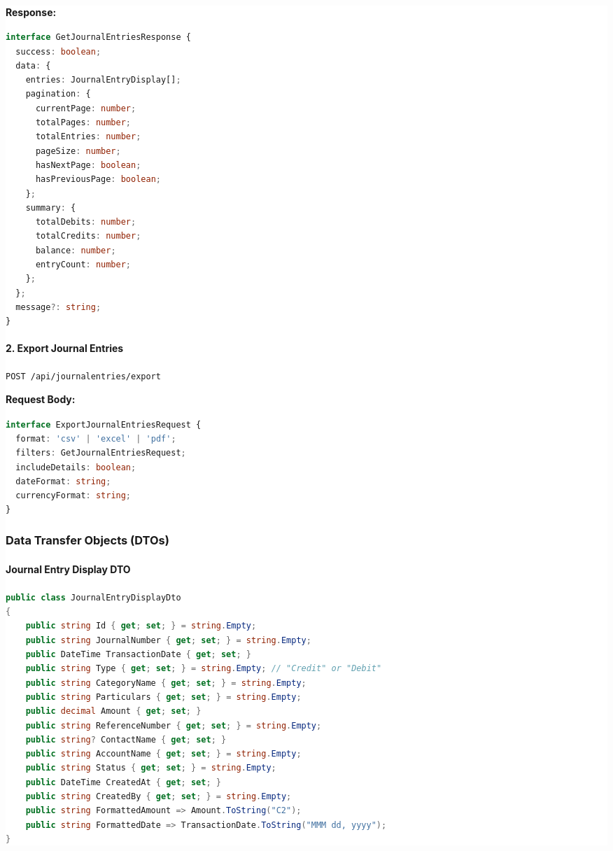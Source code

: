 **Response:**
```typescript
interface GetJournalEntriesResponse {
  success: boolean;
  data: {
    entries: JournalEntryDisplay[];
    pagination: {
      currentPage: number;
      totalPages: number;
      totalEntries: number;
      pageSize: number;
      hasNextPage: boolean;
      hasPreviousPage: boolean;
    };
    summary: {
      totalDebits: number;
      totalCredits: number;
      balance: number;
      entryCount: number;
    };
  };
  message?: string;
}
```

#### 2. Export Journal Entries
```http
POST /api/journalentries/export
```

**Request Body:**
```typescript
interface ExportJournalEntriesRequest {
  format: 'csv' | 'excel' | 'pdf';
  filters: GetJournalEntriesRequest;
  includeDetails: boolean;
  dateFormat: string;
  currencyFormat: string;
}
```

### Data Transfer Objects (DTOs)

#### Journal Entry Display DTO
```csharp
public class JournalEntryDisplayDto
{
    public string Id { get; set; } = string.Empty;
    public string JournalNumber { get; set; } = string.Empty;
    public DateTime TransactionDate { get; set; }
    public string Type { get; set; } = string.Empty; // "Credit" or "Debit"
    public string CategoryName { get; set; } = string.Empty;
    public string Particulars { get; set; } = string.Empty;
    public decimal Amount { get; set; }
    public string ReferenceNumber { get; set; } = string.Empty;
    public string? ContactName { get; set; }
    public string AccountName { get; set; } = string.Empty;
    public string Status { get; set; } = string.Empty;
    public DateTime CreatedAt { get; set; }
    public string CreatedBy { get; set; } = string.Empty;
    public string FormattedAmount => Amount.ToString("C2");
    public string FormattedDate => TransactionDate.ToString("MMM dd, yyyy");
}
```
